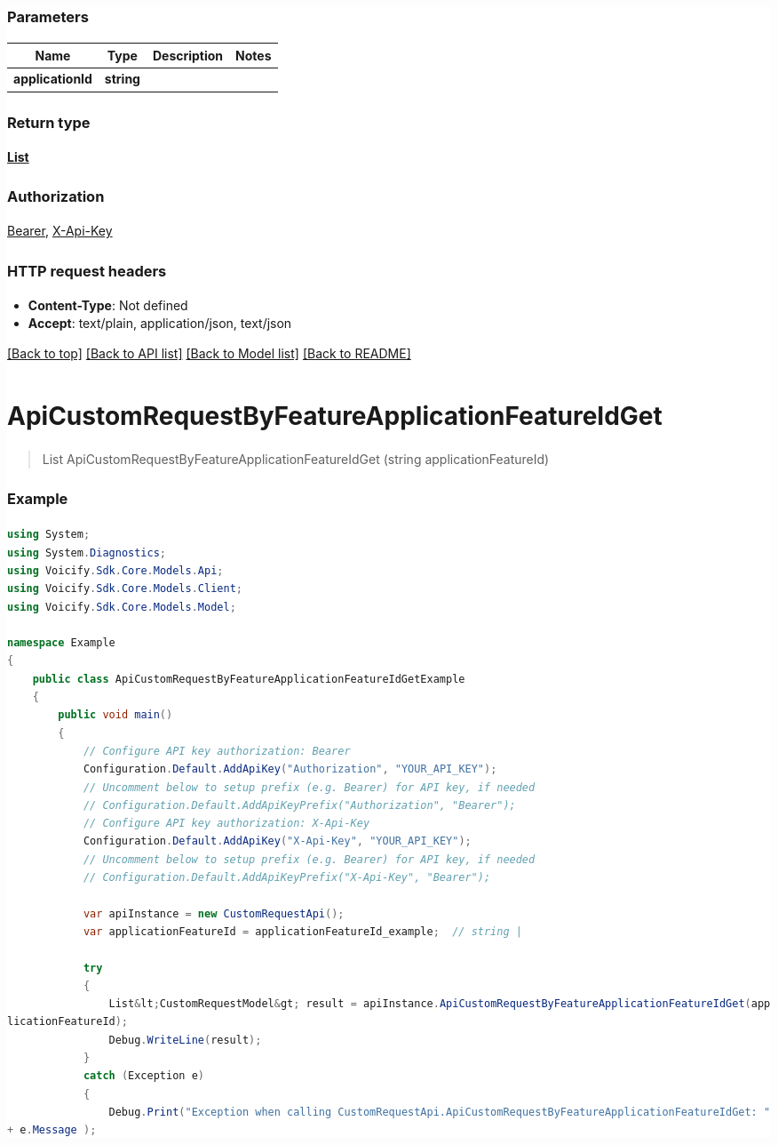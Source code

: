 ### Parameters

Name | Type | Description  | Notes
------------- | ------------- | ------------- | -------------
 **applicationId** | **string**|  | 

### Return type

[**List<CustomRequestModel>**](CustomRequestModel.md)

### Authorization

[Bearer](../README.md#Bearer), [X-Api-Key](../README.md#X-Api-Key)

### HTTP request headers

 - **Content-Type**: Not defined
 - **Accept**: text/plain, application/json, text/json

[[Back to top]](#) [[Back to API list]](../README.md#documentation-for-api-endpoints) [[Back to Model list]](../README.md#documentation-for-models) [[Back to README]](../README.md)
<a name="apicustomrequestbyfeatureapplicationfeatureidget"></a>
# **ApiCustomRequestByFeatureApplicationFeatureIdGet**
> List<CustomRequestModel> ApiCustomRequestByFeatureApplicationFeatureIdGet (string applicationFeatureId)



### Example
```csharp
using System;
using System.Diagnostics;
using Voicify.Sdk.Core.Models.Api;
using Voicify.Sdk.Core.Models.Client;
using Voicify.Sdk.Core.Models.Model;

namespace Example
{
    public class ApiCustomRequestByFeatureApplicationFeatureIdGetExample
    {
        public void main()
        {
            // Configure API key authorization: Bearer
            Configuration.Default.AddApiKey("Authorization", "YOUR_API_KEY");
            // Uncomment below to setup prefix (e.g. Bearer) for API key, if needed
            // Configuration.Default.AddApiKeyPrefix("Authorization", "Bearer");
            // Configure API key authorization: X-Api-Key
            Configuration.Default.AddApiKey("X-Api-Key", "YOUR_API_KEY");
            // Uncomment below to setup prefix (e.g. Bearer) for API key, if needed
            // Configuration.Default.AddApiKeyPrefix("X-Api-Key", "Bearer");

            var apiInstance = new CustomRequestApi();
            var applicationFeatureId = applicationFeatureId_example;  // string | 

            try
            {
                List&lt;CustomRequestModel&gt; result = apiInstance.ApiCustomRequestByFeatureApplicationFeatureIdGet(applicationFeatureId);
                Debug.WriteLine(result);
            }
            catch (Exception e)
            {
                Debug.Print("Exception when calling CustomRequestApi.ApiCustomRequestByFeatureApplicationFeatureIdGet: " + e.Message );
```